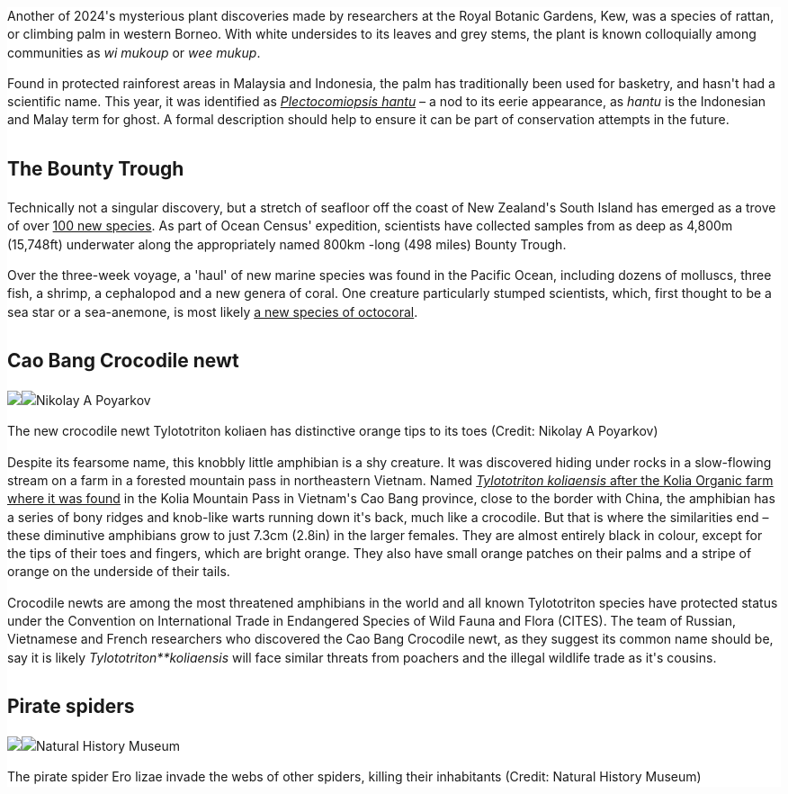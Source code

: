 Another of 2024's mysterious plant discoveries made by researchers at the Royal Botanic Gardens, Kew, was a species of rattan, or climbing palm in western Borneo. With white undersides to its leaves and grey stems, the plant is known colloquially among communities as *wi mukoup* or *wee mukup*.

Found in protected rainforest areas in Malaysia and Indonesia, the palm has traditionally been used for basketry, and hasn't had a scientific name. This year, it was identified as [*Plectocomiopsis hantu*](https://palms.org/wp-content/uploads/2024/03/PALMSv68n1p005-010-Plectocomiopsis-hantu.pdf) *–* a nod to its eerie appearance, as *hantu* is the Indonesian and Malay term for ghost. A formal description should help to ensure it can be part of conservation attempts in the future.

**The Bounty Trough**
---------------------

Technically not a singular discovery, but a stretch of seafloor off the coast of New Zealand's South Island has emerged as a trove of over [100 new species](https://www.bbc.com/news/uk-england-essex-68778028). As part of Ocean Census' expedition, scientists have collected samples from as deep as 4,800m (15,748ft) underwater along the appropriately named 800km -long (498 miles) Bounty Trough.

Over the three-week voyage, a 'haul' of new marine species was found in the Pacific Ocean, including dozens of molluscs, three fish, a shrimp, a cephalopod and a new genera of coral. One creature particularly stumped scientists, which, first thought to be a sea star or a sea-anemone, is most likely [a new species of octocoral](https://niwa.co.nz/news/new-ocean-species-discovered-bounty-trough).

**Cao Bang Crocodile newt**
---------------------------

![](/bbcx/grey-placeholder.png)![](https://ichef.bbci.co.uk/images/ic/480xn/p0kf0tyj.jpg.webp)Nikolay A Poyarkov

The new crocodile newt Tylototriton koliaen has distinctive orange tips to its toes (Credit: Nikolay A Poyarkov)

Despite its fearsome name, this knobbly little amphibian is a shy creature. It was discovered hiding under rocks in a slow-flowing stream on a farm in a forested mountain pass in northeastern Vietnam. Named [*Tylototriton koliaensis* after the Kolia Organic farm where it was found](https://www.biotaxa.org/Alytes/article/view/86220) in the Kolia Mountain Pass in Vietnam's Cao Bang province, close to the border with China, the amphibian has a series of bony ridges and knob-like warts running down it's back, much like a crocodile. But that is where the similarities end – these diminutive amphibians grow to just 7.3cm (2.8in) in the larger females. They are almost entirely black in colour, except for the tips of their toes and fingers, which are bright orange. They also have small orange patches on their palms and a stripe of orange on the underside of their tails.

Crocodile newts are among the most threatened amphibians in the world and all known Tylototriton species have protected status under the Convention on International Trade in Endangered Species of Wild Fauna and Flora (CITES). The team of Russian, Vietnamese and French researchers who discovered the Cao Bang Crocodile newt, as they suggest its common name should be, say it is likely *Tylototriton**koliaensis* will face similar threats from poachers and the illegal wildlife trade as it's cousins.

**Pirate spiders**
------------------

![](/bbcx/grey-placeholder.png)![](https://ichef.bbci.co.uk/images/ic/480xn/p0kf0tys.jpg.webp)Natural History Museum

The pirate spider Ero lizae invade the webs of other spiders, killing their inhabitants (Credit: Natural History Museum)
